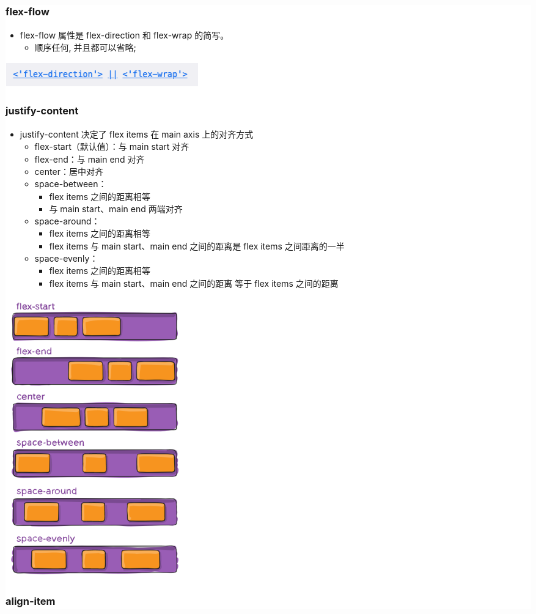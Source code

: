 ### flex-flow

- flex-flow 属性是 flex-direction 和 flex-wrap 的简写。
  - 顺序任何, 并且都可以省略;

![image-20220409213656380](img/image-20220409213656380.png)

### justify-content

- justify-content 决定了 flex items 在 main axis 上的对齐方式
  - flex-start（默认值）：与 main start 对齐
  - flex-end：与 main end 对齐
  - center：居中对齐
  - space-between：
    - flex items 之间的距离相等
    - 与 main start、main end 两端对齐
  - space-around：
    - flex items 之间的距离相等
    - flex items 与 main start、main end 之间的距离是 flex items 之间距离的一半
  - space-evenly：
    - flex items 之间的距离相等
    - flex items 与 main start、main end 之间的距离 等于 flex items 之间的距离

![image-20220409213758989](img/image-20220409213758989.png)

### align-item
